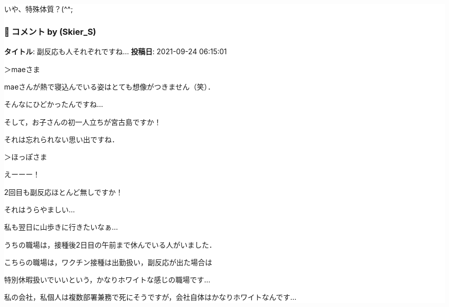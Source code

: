 いや、特殊体質？(^^;

### 💬 コメント by (Skier_S)
**タイトル**: 副反応も人それぞれですね…
**投稿日**: 2021-09-24 06:15:01

＞maeさま

maeさんが熱で寝込んでいる姿はとても想像がつきません（笑）．

そんなにひどかったんですね…

そして，お子さんの初一人立ちが宮古島ですか！

それは忘れられない思い出ですね．



＞ほっぽさま

えーーー！

2回目も副反応ほとんど無しですか！

それはうらやましい…

私も翌日に山歩きに行きたいなぁ…

うちの職場は，接種後2日目の午前まで休んでいる人がいました．

こちらの職場は，ワクチン接種は出勤扱い，副反応が出た場合は

特別休暇扱いでいいという，かなりホワイトな感じの職場です…

私の会社，私個人は複数部署兼務で死にそうですが，会社自体はかなりホワイトなんです…

